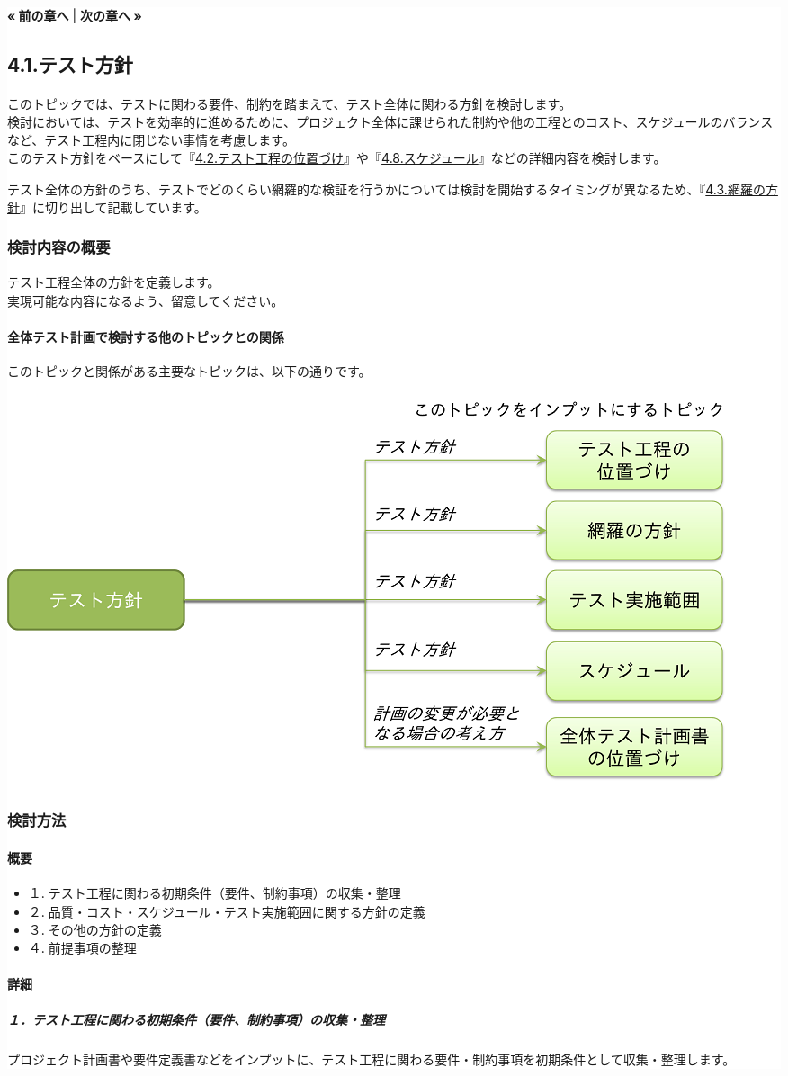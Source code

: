 [**« 前の章へ**](./4.md) | [**次の章へ »**](./4-2.md)

## 4.1.テスト方針
このトピックでは、テストに関わる要件、制約を踏まえて、テスト全体に関わる方針を検討します。  
検討においては、テストを効率的に進めるために、プロジェクト全体に課せられた制約や他の工程とのコスト、スケジュールのバランスなど、テスト工程内に閉じない事情を考慮します。  
このテスト方針をベースにして『[4.2.テスト工程の位置づけ](./4-2.md)』や『[4.8.スケジュール](./4-8.md)』などの詳細内容を検討します。  

テスト全体の方針のうち、テストでどのくらい網羅的な検証を行うかについては検討を開始するタイミングが異なるため、『[4.3.網羅の方針](./4-3.md)』に切り出して記載しています。 

### 検討内容の概要
テスト工程全体の方針を定義します。  
実現可能な内容になるよう、留意してください。

#### 全体テスト計画で検討する他のトピックとの関係
このトピックと関係がある主要なトピックは、以下の通りです。
  
![他のトピックとの関係](fig/4-1.png)

### 検討方法

#### 概要
* １. テスト工程に関わる初期条件（要件、制約事項）の収集・整理
* ２. 品質・コスト・スケジュール・テスト実施範囲に関する方針の定義
* ３. その他の方針の定義
* ４. 前提事項の整理

#### 詳細

##### １．テスト工程に関わる初期条件（要件、制約事項）の収集・整理
プロジェクト計画書や要件定義書などをインプットに、テスト工程に関わる要件・制約事項を初期条件として収集・整理します。  
